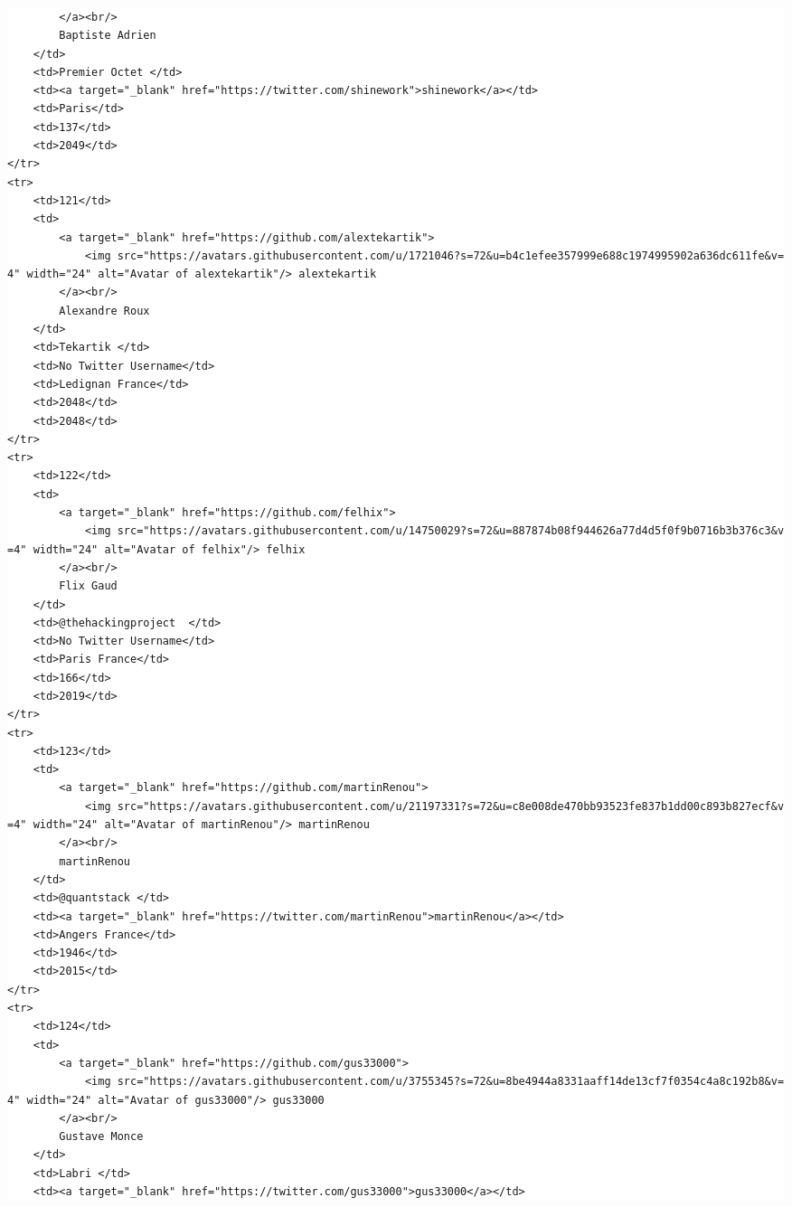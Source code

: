 			</a><br/>
			Baptiste Adrien
		</td>
		<td>Premier Octet </td>
		<td><a target="_blank" href="https://twitter.com/shinework">shinework</a></td>
		<td>Paris</td>
		<td>137</td>
		<td>2049</td>
	</tr>
	<tr>
		<td>121</td>
		<td>
			<a target="_blank" href="https://github.com/alextekartik">
				<img src="https://avatars.githubusercontent.com/u/1721046?s=72&u=b4c1efee357999e688c1974995902a636dc611fe&v=4" width="24" alt="Avatar of alextekartik"/> alextekartik
			</a><br/>
			Alexandre Roux
		</td>
		<td>Tekartik </td>
		<td>No Twitter Username</td>
		<td>Ledignan France</td>
		<td>2048</td>
		<td>2048</td>
	</tr>
	<tr>
		<td>122</td>
		<td>
			<a target="_blank" href="https://github.com/felhix">
				<img src="https://avatars.githubusercontent.com/u/14750029?s=72&u=887874b08f944626a77d4d5f0f9b0716b3b376c3&v=4" width="24" alt="Avatar of felhix"/> felhix
			</a><br/>
			Flix Gaud
		</td>
		<td>@thehackingproject  </td>
		<td>No Twitter Username</td>
		<td>Paris France</td>
		<td>166</td>
		<td>2019</td>
	</tr>
	<tr>
		<td>123</td>
		<td>
			<a target="_blank" href="https://github.com/martinRenou">
				<img src="https://avatars.githubusercontent.com/u/21197331?s=72&u=c8e008de470bb93523fe837b1dd00c893b827ecf&v=4" width="24" alt="Avatar of martinRenou"/> martinRenou
			</a><br/>
			martinRenou
		</td>
		<td>@quantstack </td>
		<td><a target="_blank" href="https://twitter.com/martinRenou">martinRenou</a></td>
		<td>Angers France</td>
		<td>1946</td>
		<td>2015</td>
	</tr>
	<tr>
		<td>124</td>
		<td>
			<a target="_blank" href="https://github.com/gus33000">
				<img src="https://avatars.githubusercontent.com/u/3755345?s=72&u=8be4944a8331aaff14de13cf7f0354c4a8c192b8&v=4" width="24" alt="Avatar of gus33000"/> gus33000
			</a><br/>
			Gustave Monce
		</td>
		<td>Labri </td>
		<td><a target="_blank" href="https://twitter.com/gus33000">gus33000</a></td>